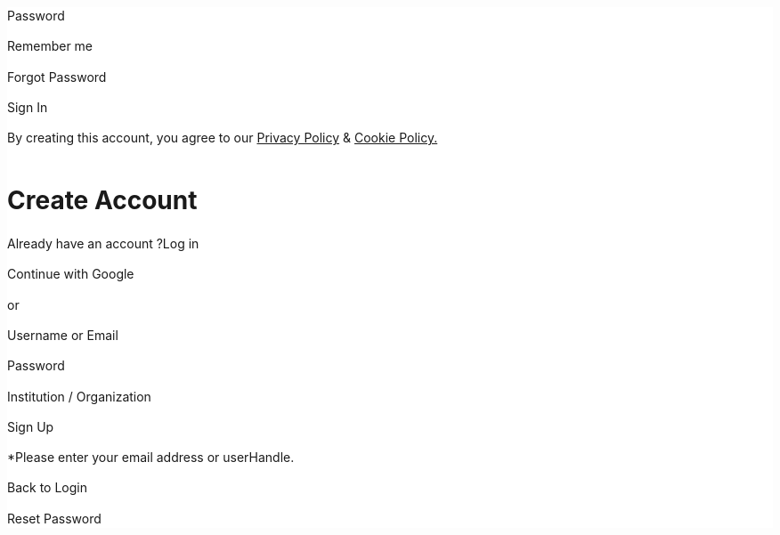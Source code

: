 Password

Remember me

Forgot Password

Sign In

By creating this account, you agree to our [Privacy Policy](https://www.geeksforgeeks.org/privacy-policy/) & [Cookie Policy.](https://www.geeksforgeeks.org/legal/privacy-policy/#:~:text=the%20appropriate%20measures.-,COOKIE%20POLICY,-A%20cookie%20is)

# Create Account

Already have an account ?Log in

Continue with Google

or

Username or Email

Password

Institution / Organization

Sign Up

\*Please enter your email address or userHandle.

Back to Login

Reset Password
